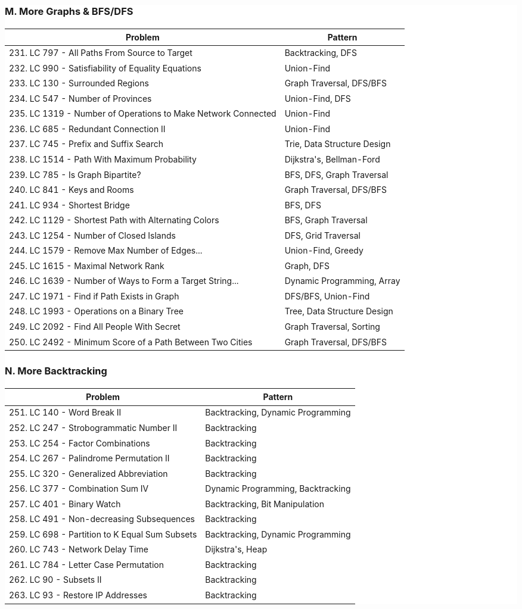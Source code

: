 ### M. More Graphs & BFS/DFS
| Problem | Pattern |
|---|---|
| 231. LC 797 - All Paths From Source to Target | Backtracking, DFS |
| 232. LC 990 - Satisfiability of Equality Equations | Union-Find |
| 233. LC 130 - Surrounded Regions | Graph Traversal, DFS/BFS |
| 234. LC 547 - Number of Provinces | Union-Find, DFS |
| 235. LC 1319 - Number of Operations to Make Network Connected | Union-Find |
| 236. LC 685 - Redundant Connection II | Union-Find |
| 237. LC 745 - Prefix and Suffix Search | Trie, Data Structure Design |
| 238. LC 1514 - Path With Maximum Probability | Dijkstra's, Bellman-Ford |
| 239. LC 785 - Is Graph Bipartite? | BFS, DFS, Graph Traversal |
| 240. LC 841 - Keys and Rooms | Graph Traversal, DFS/BFS |
| 241. LC 934 - Shortest Bridge | BFS, DFS |
| 242. LC 1129 - Shortest Path with Alternating Colors | BFS, Graph Traversal |
| 243. LC 1254 - Number of Closed Islands | DFS, Grid Traversal |
| 244. LC 1579 - Remove Max Number of Edges... | Union-Find, Greedy |
| 245. LC 1615 - Maximal Network Rank | Graph, DFS |
| 246. LC 1639 - Number of Ways to Form a Target String... | Dynamic Programming, Array |
| 247. LC 1971 - Find if Path Exists in Graph | DFS/BFS, Union-Find |
| 248. LC 1993 - Operations on a Binary Tree | Tree, Data Structure Design |
| 249. LC 2092 - Find All People With Secret | Graph Traversal, Sorting |
| 250. LC 2492 - Minimum Score of a Path Between Two Cities | Graph Traversal, DFS/BFS |

### N. More Backtracking
| Problem | Pattern |
|---|---|
| 251. LC 140 - Word Break II | Backtracking, Dynamic Programming |
| 252. LC 247 - Strobogrammatic Number II | Backtracking |
| 253. LC 254 - Factor Combinations | Backtracking |
| 254. LC 267 - Palindrome Permutation II | Backtracking |
| 255. LC 320 - Generalized Abbreviation | Backtracking |
| 256. LC 377 - Combination Sum IV | Dynamic Programming, Backtracking |
| 257. LC 401 - Binary Watch | Backtracking, Bit Manipulation |
| 258. LC 491 - Non-decreasing Subsequences | Backtracking |
| 259. LC 698 - Partition to K Equal Sum Subsets | Backtracking, Dynamic Programming |
| 260. LC 743 - Network Delay Time | Dijkstra's, Heap |
| 261. LC 784 - Letter Case Permutation | Backtracking |
| 262. LC 90 - Subsets II | Backtracking |
| 263. LC 93 - Restore IP Addresses | Backtracking |